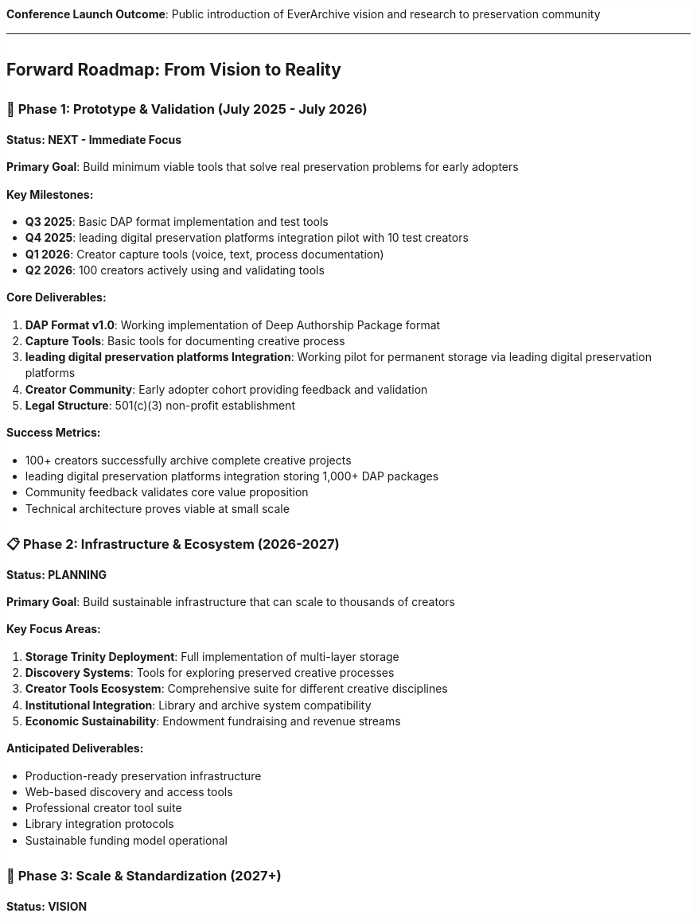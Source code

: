 **Conference Launch Outcome**: Public introduction of EverArchive vision and research to preservation community

---

## Forward Roadmap: From Vision to Reality

### 🚧 **Phase 1: Prototype & Validation (July 2025 - July 2026)**
**Status: NEXT - Immediate Focus**

**Primary Goal**: Build minimum viable tools that solve real preservation problems for early adopters

**Key Milestones:**
- **Q3 2025**: Basic DAP format implementation and test tools
- **Q4 2025**: leading digital preservation platforms integration pilot with 10 test creators  
- **Q1 2026**: Creator capture tools (voice, text, process documentation)
- **Q2 2026**: 100 creators actively using and validating tools

**Core Deliverables:**
1. **DAP Format v1.0**: Working implementation of Deep Authorship Package format
2. **Capture Tools**: Basic tools for documenting creative process
3. **leading digital preservation platforms Integration**: Working pilot for permanent storage via leading digital preservation platforms
4. **Creator Community**: Early adopter cohort providing feedback and validation
5. **Legal Structure**: 501(c)(3) non-profit establishment

**Success Metrics:**
- 100+ creators successfully archive complete creative projects
- leading digital preservation platforms integration storing 1,000+ DAP packages
- Community feedback validates core value proposition
- Technical architecture proves viable at small scale

### 📋 **Phase 2: Infrastructure & Ecosystem (2026-2027)**
**Status: PLANNING**

**Primary Goal**: Build sustainable infrastructure that can scale to thousands of creators

**Key Focus Areas:**
1. **Storage Trinity Deployment**: Full implementation of multi-layer storage
2. **Discovery Systems**: Tools for exploring preserved creative processes
3. **Creator Tools Ecosystem**: Comprehensive suite for different creative disciplines
4. **Institutional Integration**: Library and archive system compatibility
5. **Economic Sustainability**: Endowment fundraising and revenue streams

**Anticipated Deliverables:**
- Production-ready preservation infrastructure
- Web-based discovery and access tools
- Professional creator tool suite
- Library integration protocols
- Sustainable funding model operational

### 🔮 **Phase 3: Scale & Standardization (2027+)**
**Status: VISION**
